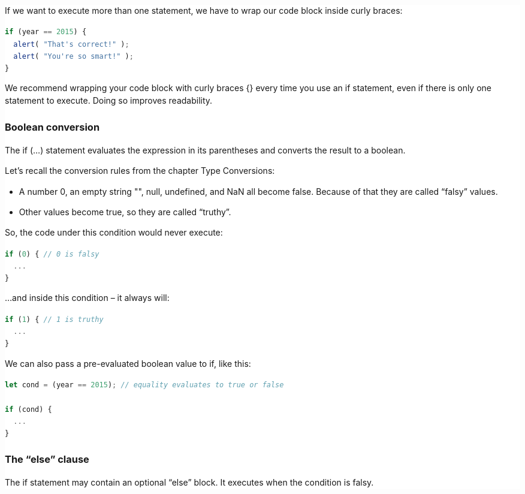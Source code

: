 If we want to execute more than one statement, we have to wrap our code block inside curly braces:

```js
if (year == 2015) {
  alert( "That's correct!" );
  alert( "You're so smart!" );
}

```

We recommend wrapping your code block with curly braces {} every time you use an if statement, even if there is only one statement to execute. Doing so improves readability.

### Boolean conversion

The if (…) statement evaluates the expression in its parentheses and converts the result to a boolean.

Let’s recall the conversion rules from the chapter Type Conversions:

- A number 0, an empty string "", null, undefined, and NaN all become false. Because of that they are called “falsy” values.

- Other values become true, so they are called “truthy”.

So, the code under this condition would never execute:

```js
if (0) { // 0 is falsy
  ...
}

```

…and inside this condition – it always will:

```js
if (1) { // 1 is truthy
  ...
}

```

We can also pass a pre-evaluated boolean value to if, like this:

```js
let cond = (year == 2015); // equality evaluates to true or false

if (cond) {
  ...
}

```

### The “else” clause

The if statement may contain an optional “else” block. It executes when the condition is falsy.
